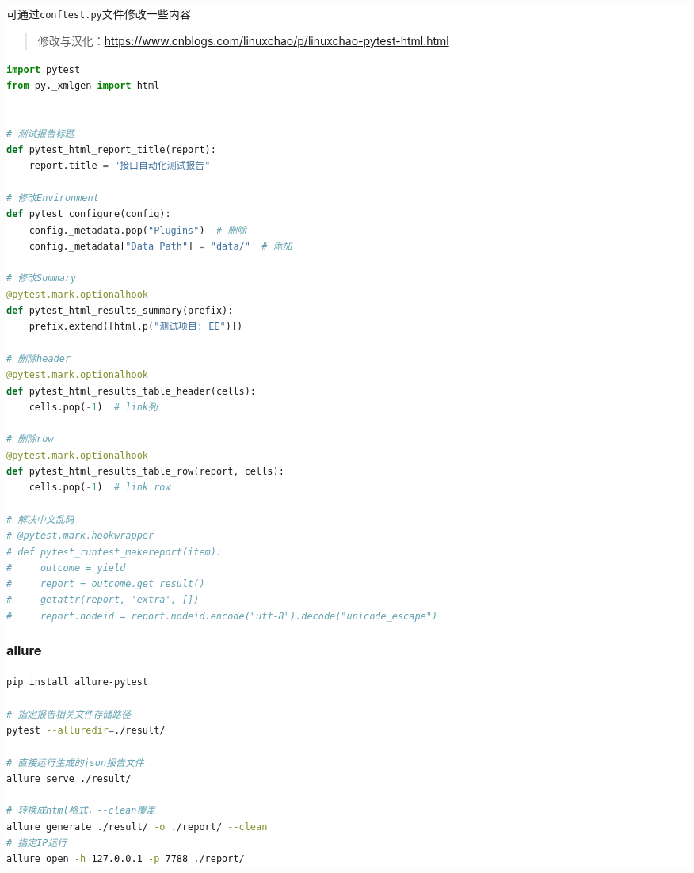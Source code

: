可通过`conftest.py`文件修改一些内容

> 修改与汉化：<https://www.cnblogs.com/linuxchao/p/linuxchao-pytest-html.html>

```python
import pytest
from py._xmlgen import html


# 测试报告标题
def pytest_html_report_title(report):
    report.title = "接口自动化测试报告"

# 修改Environment
def pytest_configure(config):
    config._metadata.pop("Plugins")  # 删除
    config._metadata["Data Path"] = "data/"  # 添加

# 修改Summary
@pytest.mark.optionalhook
def pytest_html_results_summary(prefix):
    prefix.extend([html.p("测试项目: EE")])

# 删除header
@pytest.mark.optionalhook
def pytest_html_results_table_header(cells):
    cells.pop(-1)  # link列

# 删除row
@pytest.mark.optionalhook
def pytest_html_results_table_row(report, cells):
    cells.pop(-1)  # link row

# 解决中文乱码
# @pytest.mark.hookwrapper
# def pytest_runtest_makereport(item):
#     outcome = yield
#     report = outcome.get_result()
#     getattr(report, 'extra', [])
#     report.nodeid = report.nodeid.encode("utf-8").decode("unicode_escape")
```

### allure

```bash
pip install allure-pytest

# 指定报告相关文件存储路径
pytest --alluredir=./result/

# 直接运行生成的json报告文件
allure serve ./result/

# 转换成html格式，--clean覆盖
allure generate ./result/ -o ./report/ --clean
# 指定IP运行
allure open -h 127.0.0.1 -p 7788 ./report/
```
